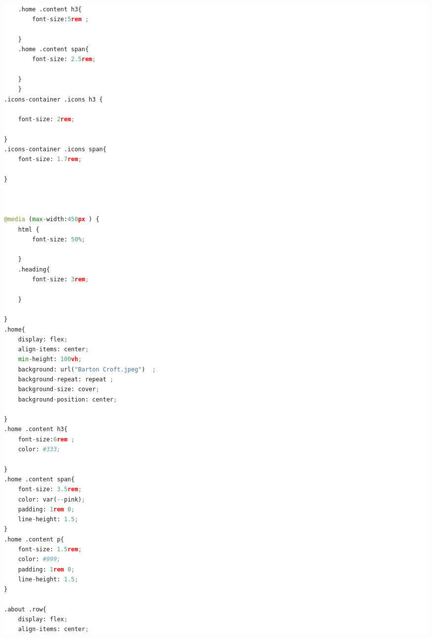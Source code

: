 ```.py
    .home .content h3{
        font-size:5rem ;

    }
    .home .content span{
        font-size: 2.5rem;

    }
    }
.icons-container .icons h3 {

    font-size: 2rem;

}
.icons-container .icons span{
    font-size: 1.7rem;

}



@media (max-width:450px ) {
    html {
        font-size: 50%;

    }
    .heading{
        font-size: 3rem;

    }

}
.home{
    display: flex;
    align-items: center;
    min-height: 100vh;
    background: url("Barton Croft.jpeg")  ;
    background-repeat: repeat ;
    background-size: cover;
    background-position: center;

}
.home .content h3{
    font-size:6rem ;
    color: #333;

}
.home .content span{
    font-size: 3.5rem;
    color: var(--pink);
    padding: 1rem 0;
    line-height: 1.5;
}
.home .content p{
    font-size: 1.5rem;
    color: #999;
    padding: 1rem 0;
    line-height: 1.5;
}

.about .row{
    display: flex;
    align-items: center;
```